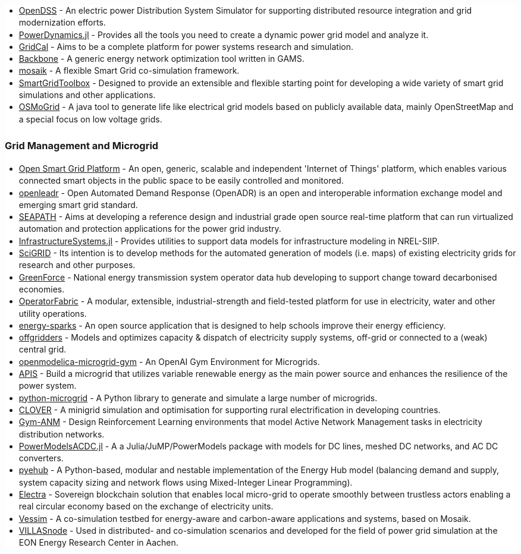 - [OpenDSS](https://sourceforge.net/projects/electricdss/) - An electric power Distribution System Simulator for supporting distributed resource integration and grid modernization efforts.
- [PowerDynamics.jl](https://github.com/JuliaEnergy/PowerDynamics.jl) - Provides all the tools you need to create a dynamic power grid model and analyze it.
- [GridCal](https://github.com/SanPen/GridCal) - Aims to be a complete platform for power systems research and simulation.
- [Backbone](https://gitlab.vtt.fi/backbone/backbone) - A generic energy network optimization tool written in GAMS.
- [mosaik](https://gitlab.com/mosaik/mosaik) - A flexible Smart Grid co-simulation framework.
- [SmartGridToolbox](https://gitlab.com/SmartGridToolbox/SmartGridToolbox) - Designed to provide an extensible and flexible starting point for developing a wide variety of smart grid simulations and other applications.
- [OSMoGrid](https://github.com/ie3-institute/OSMoGrid) - A java tool to generate life like electrical grid models based on publicly available data, mainly OpenStreetMap and a special focus on low voltage grids.

### Grid Management and Microgrid
- [Open Smart Grid Platform](https://github.com/OSGP/open-smart-grid-platform) - An open, generic, scalable and independent 'Internet of Things' platform, which enables various connected smart objects in the public space to be easily controlled and monitored.
- [openleadr](https://github.com/OpenLEADR/openleadr-python) - Open Automated Demand Response (OpenADR) is an open and interoperable information exchange model and emerging smart grid standard.
- [SEAPATH](https://github.com/seapath/meta-seapath) - Aims at developing a reference design and industrial grade open source real-time platform that can run virtualized automation and protection applications for the power grid industry.
- [InfrastructureSystems.jl](https://github.com/NREL-Sienna/InfrastructureSystems.jl) - Provides utilities to support data models for infrastructure modeling in NREL-SIIP.
- [SciGRID](https://power.scigrid.de/) - Its intention is to develop methods for the automated generation of models (i.e. maps) of existing electricity grids for research and other purposes.
- [GreenForce](https://github.com/Energinet-DataHub/greenforce-frontend) - National energy transmission system operator data hub developing to support change toward decarbonised economies.
- [OperatorFabric](https://github.com/opfab/operatorfabric-core) - A modular, extensible, industrial-strength and field-tested platform for use in electricity, water and other utility operations.
- [energy-sparks](https://github.com/Energy-Sparks/energy-sparks) - An open source application that is designed to help schools improve their energy efficiency.
- [offgridders](https://github.com/rl-institut/offgridders) - Models and optimizes capacity & dispatch of electricity supply systems, off-grid or connected to a (weak) central grid.
- [openmodelica-microgrid-gym](https://github.com/upb-lea/openmodelica-microgrid-gym) - An OpenAI Gym Environment for Microgrids.
- [APIS](https://github.com/SonyCSL/APIS) - Build a microgrid that utilizes variable renewable energy as the main power source and enhances the resilience of the power system.
- [python-microgrid](https://github.com/ahalev/python-microgrid) - A Python library to generate and simulate a large number of microgrids.
- [CLOVER](https://github.com/CLOVER-energy/CLOVER) - A minigrid simulation and optimisation for supporting rural electrification in developing countries.
- [Gym-ANM](https://github.com/robinhenry/gym-anm) - Design Reinforcement Learning environments that model Active Network Management tasks in electricity distribution networks.
- [PowerModelsACDC.jl](https://github.com/Electa-Git/PowerModelsACDC.jl) - A a Julia/JuMP/PowerModels package with models for DC lines, meshed DC networks, and AC DC converters.
- [pyehub](https://gitlab.com/energyincities/python-ehub) - A Python-based, modular and nestable implementation of the Energy Hub model (balancing demand and supply, system capacity sizing and network flows using Mixed-Integer Linear Programming).
- [Electra](https://github.com/Alkia/electra) - Sovereign blockchain solution that enables local micro-grid to operate smoothly between trustless actors enabling a real circular economy based on the exchange of electricity units.
- [Vessim](https://github.com/dos-group/vessim) - A co-simulation testbed for energy-aware and carbon-aware applications and systems, based on Mosaik.
- [VILLASnode](https://github.com/VILLASframework/node) - Used in distributed- and co-simulation scenarios and developed for the field of power grid simulation at the EON Energy Research Center in Aachen.
